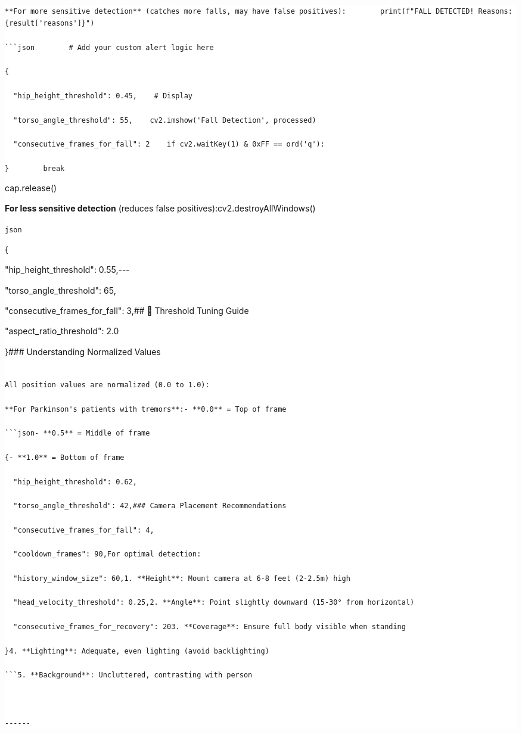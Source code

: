 ```powershell| **H** | Show/Hide help overlay |
**For more sensitive detection** (catches more falls, may have false positives):        print(f"FALL DETECTED! Reasons: {result['reasons']}")

```json        # Add your custom alert logic here

{    

  "hip_height_threshold": 0.45,    # Display

  "torso_angle_threshold": 55,    cv2.imshow('Fall Detection', processed)

  "consecutive_frames_for_fall": 2    if cv2.waitKey(1) & 0xFF == ord('q'):

}        break

```

cap.release()

**For less sensitive detection** (reduces false positives):cv2.destroyAllWindows()

```json```

{

  "hip_height_threshold": 0.55,---

  "torso_angle_threshold": 65,

  "consecutive_frames_for_fall": 3,## 🔧 Threshold Tuning Guide

  "aspect_ratio_threshold": 2.0

}### Understanding Normalized Values

```

All position values are normalized (0.0 to 1.0):

**For Parkinson's patients with tremors**:- **0.0** = Top of frame

```json- **0.5** = Middle of frame

{- **1.0** = Bottom of frame

  "hip_height_threshold": 0.62,

  "torso_angle_threshold": 42,### Camera Placement Recommendations

  "consecutive_frames_for_fall": 4,

  "cooldown_frames": 90,For optimal detection:

  "history_window_size": 60,1. **Height**: Mount camera at 6-8 feet (2-2.5m) high

  "head_velocity_threshold": 0.25,2. **Angle**: Point slightly downward (15-30° from horizontal)

  "consecutive_frames_for_recovery": 203. **Coverage**: Ensure full body visible when standing

}4. **Lighting**: Adequate, even lighting (avoid backlighting)

```5. **Background**: Uncluttered, contrasting with person



------

```